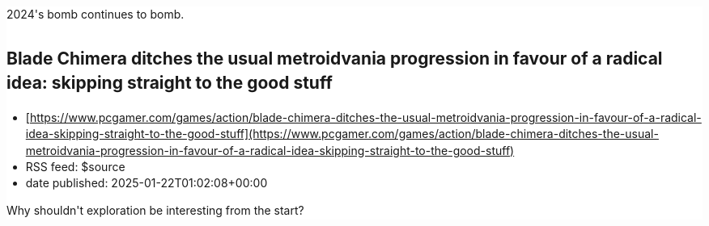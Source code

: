 2024's bomb continues to bomb.

## Blade Chimera ditches the usual metroidvania progression in favour of a radical idea: skipping straight to the good stuff
 - [https://www.pcgamer.com/games/action/blade-chimera-ditches-the-usual-metroidvania-progression-in-favour-of-a-radical-idea-skipping-straight-to-the-good-stuff](https://www.pcgamer.com/games/action/blade-chimera-ditches-the-usual-metroidvania-progression-in-favour-of-a-radical-idea-skipping-straight-to-the-good-stuff)
 - RSS feed: $source
 - date published: 2025-01-22T01:02:08+00:00

Why shouldn't exploration be interesting from the start?

